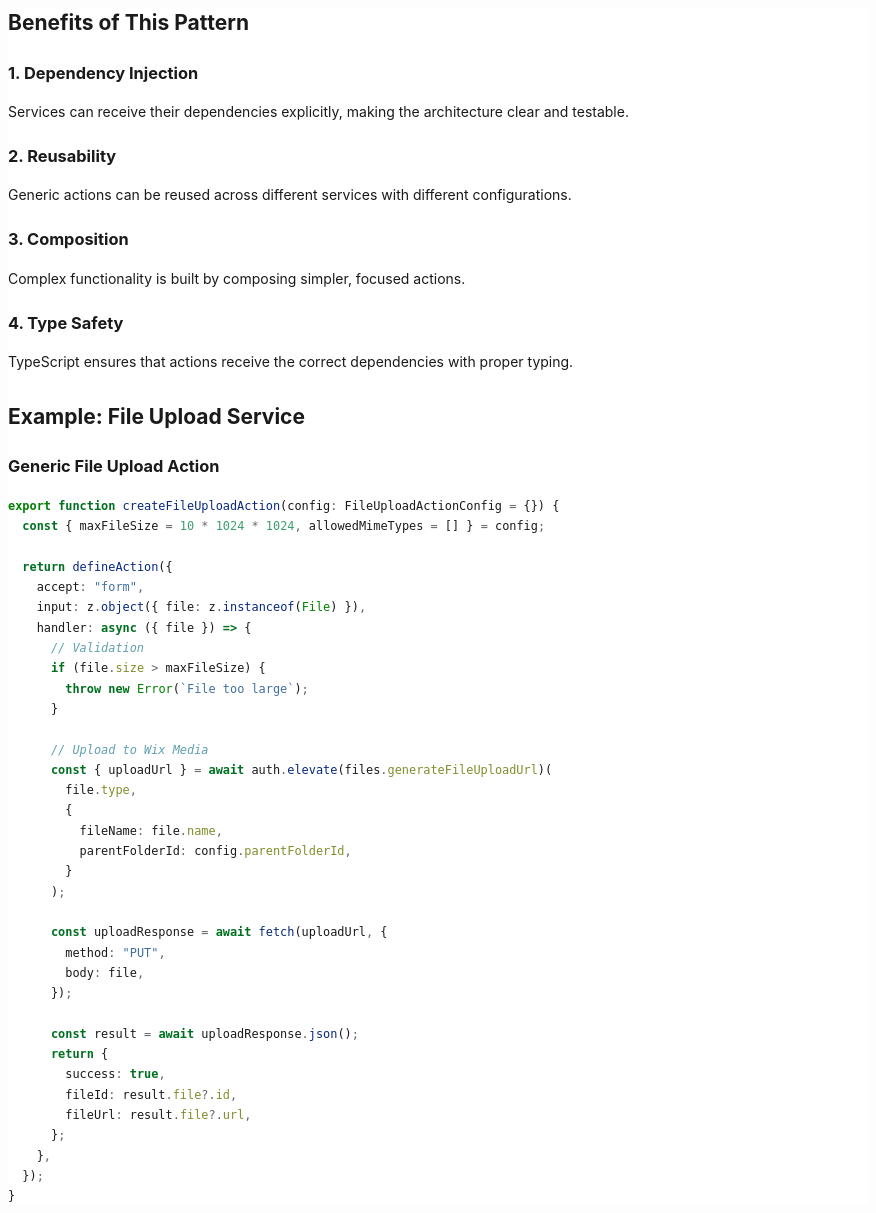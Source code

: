 ## Benefits of This Pattern

### 1. Dependency Injection

Services can receive their dependencies explicitly, making the architecture clear and testable.

### 2. Reusability

Generic actions can be reused across different services with different configurations.

### 3. Composition

Complex functionality is built by composing simpler, focused actions.

### 4. Type Safety

TypeScript ensures that actions receive the correct dependencies with proper typing.

## Example: File Upload Service

### Generic File Upload Action

```typescript
export function createFileUploadAction(config: FileUploadActionConfig = {}) {
  const { maxFileSize = 10 * 1024 * 1024, allowedMimeTypes = [] } = config;

  return defineAction({
    accept: "form",
    input: z.object({ file: z.instanceof(File) }),
    handler: async ({ file }) => {
      // Validation
      if (file.size > maxFileSize) {
        throw new Error(`File too large`);
      }

      // Upload to Wix Media
      const { uploadUrl } = await auth.elevate(files.generateFileUploadUrl)(
        file.type,
        {
          fileName: file.name,
          parentFolderId: config.parentFolderId,
        }
      );

      const uploadResponse = await fetch(uploadUrl, {
        method: "PUT",
        body: file,
      });

      const result = await uploadResponse.json();
      return {
        success: true,
        fileId: result.file?.id,
        fileUrl: result.file?.url,
      };
    },
  });
}
```
